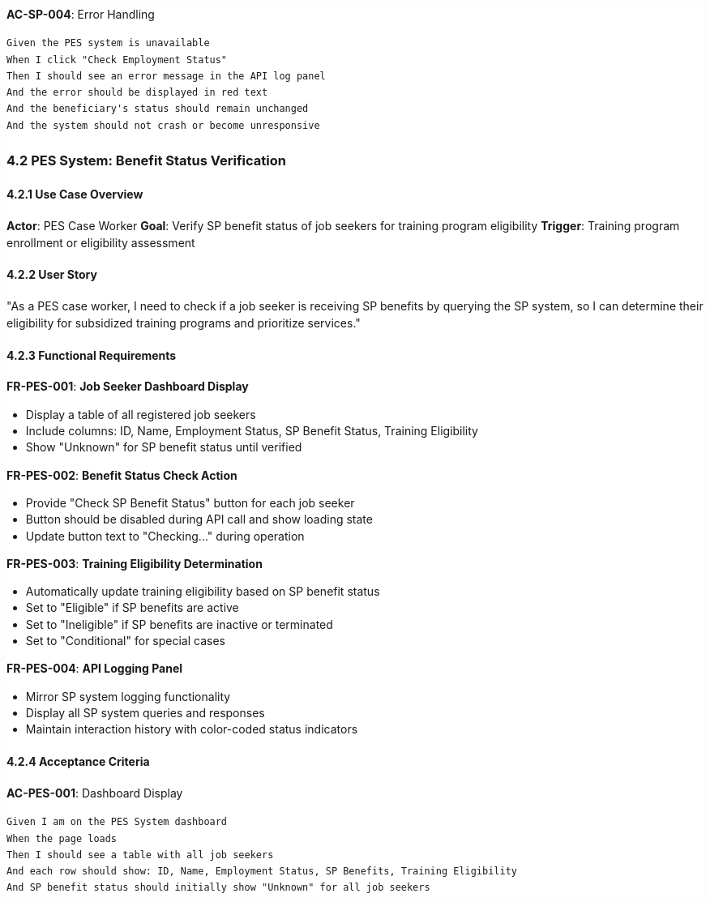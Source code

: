 **AC-SP-004**: Error Handling
```gherkin
Given the PES system is unavailable
When I click "Check Employment Status"
Then I should see an error message in the API log panel
And the error should be displayed in red text
And the beneficiary's status should remain unchanged
And the system should not crash or become unresponsive
```

### 4.2 PES System: Benefit Status Verification

#### 4.2.1 Use Case Overview
**Actor**: PES Case Worker
**Goal**: Verify SP benefit status of job seekers for training program eligibility
**Trigger**: Training program enrollment or eligibility assessment

#### 4.2.2 User Story
"As a PES case worker, I need to check if a job seeker is receiving SP benefits by querying the SP system, so I can determine their eligibility for subsidized training programs and prioritize services."

#### 4.2.3 Functional Requirements

**FR-PES-001**: **Job Seeker Dashboard Display**
- Display a table of all registered job seekers
- Include columns: ID, Name, Employment Status, SP Benefit Status, Training Eligibility
- Show "Unknown" for SP benefit status until verified

**FR-PES-002**: **Benefit Status Check Action**
- Provide "Check SP Benefit Status" button for each job seeker
- Button should be disabled during API call and show loading state
- Update button text to "Checking..." during operation

**FR-PES-003**: **Training Eligibility Determination**
- Automatically update training eligibility based on SP benefit status
- Set to "Eligible" if SP benefits are active
- Set to "Ineligible" if SP benefits are inactive or terminated
- Set to "Conditional" for special cases

**FR-PES-004**: **API Logging Panel**
- Mirror SP system logging functionality
- Display all SP system queries and responses
- Maintain interaction history with color-coded status indicators

#### 4.2.4 Acceptance Criteria

**AC-PES-001**: Dashboard Display
```gherkin
Given I am on the PES System dashboard
When the page loads
Then I should see a table with all job seekers
And each row should show: ID, Name, Employment Status, SP Benefits, Training Eligibility
And SP benefit status should initially show "Unknown" for all job seekers
```
